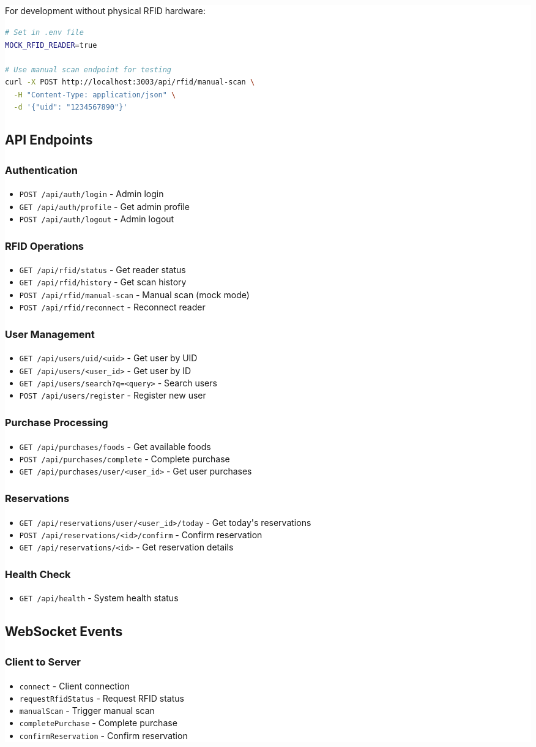 For development without physical RFID hardware:

```bash
# Set in .env file
MOCK_RFID_READER=true

# Use manual scan endpoint for testing
curl -X POST http://localhost:3003/api/rfid/manual-scan \
  -H "Content-Type: application/json" \
  -d '{"uid": "1234567890"}'
```

## API Endpoints

### Authentication
- `POST /api/auth/login` - Admin login
- `GET /api/auth/profile` - Get admin profile
- `POST /api/auth/logout` - Admin logout

### RFID Operations
- `GET /api/rfid/status` - Get reader status
- `GET /api/rfid/history` - Get scan history
- `POST /api/rfid/manual-scan` - Manual scan (mock mode)
- `POST /api/rfid/reconnect` - Reconnect reader

### User Management
- `GET /api/users/uid/<uid>` - Get user by UID
- `GET /api/users/<user_id>` - Get user by ID
- `GET /api/users/search?q=<query>` - Search users
- `POST /api/users/register` - Register new user

### Purchase Processing
- `GET /api/purchases/foods` - Get available foods
- `POST /api/purchases/complete` - Complete purchase
- `GET /api/purchases/user/<user_id>` - Get user purchases

### Reservations
- `GET /api/reservations/user/<user_id>/today` - Get today's reservations
- `POST /api/reservations/<id>/confirm` - Confirm reservation
- `GET /api/reservations/<id>` - Get reservation details

### Health Check
- `GET /api/health` - System health status

## WebSocket Events

### Client to Server
- `connect` - Client connection
- `requestRfidStatus` - Request RFID status
- `manualScan` - Trigger manual scan
- `completePurchase` - Complete purchase
- `confirmReservation` - Confirm reservation
